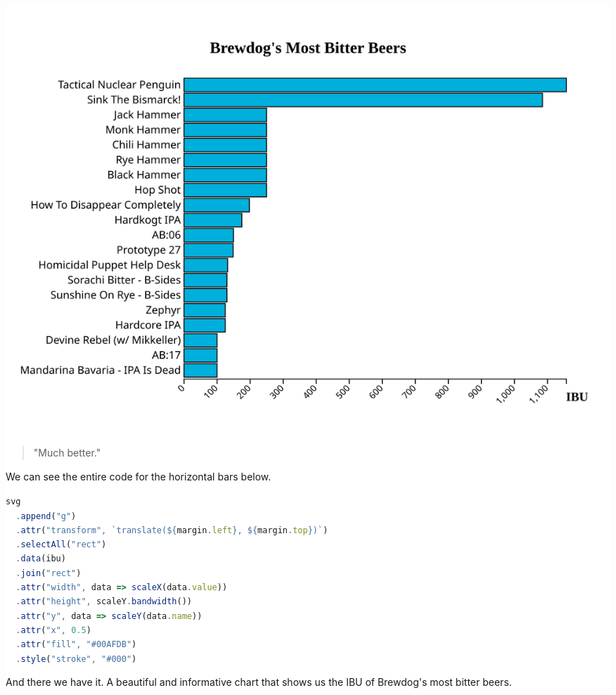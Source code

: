 ![Completed chart](./bars.svg)

> "Much better."

We can see the entire code for the horizontal bars below.

```js
svg
  .append("g")
  .attr("transform", `translate(${margin.left}, ${margin.top})`)
  .selectAll("rect")
  .data(ibu)
  .join("rect")
  .attr("width", data => scaleX(data.value))
  .attr("height", scaleY.bandwidth())
  .attr("y", data => scaleY(data.name))
  .attr("x", 0.5)
  .attr("fill", "#00AFDB")
  .style("stroke", "#000")
```

And there we have it.
A beautiful and informative chart that shows us the IBU of Brewdog's most bitter beers.
